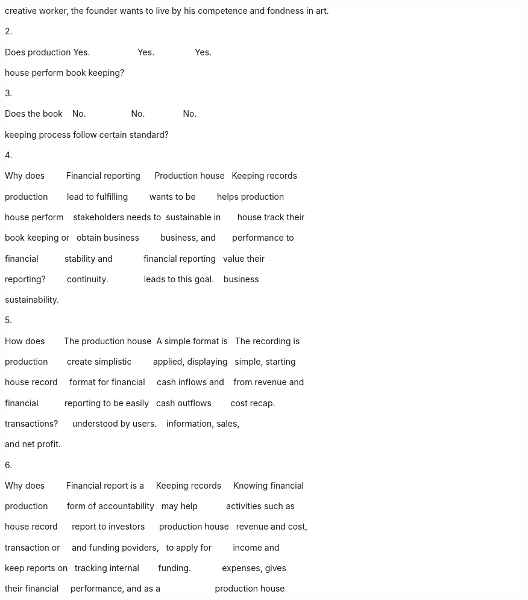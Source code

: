 <p><span class="font5">creative worker, the founder wants to live by his competence and fondness in art.</span></p></td></tr>
<tr><td style="vertical-align:top;">
<p><span class="font5">2.</span></p></td><td style="vertical-align:bottom;">
<p><span class="font5">Does production Yes. &nbsp;&nbsp;&nbsp;&nbsp;&nbsp;&nbsp;&nbsp;&nbsp;&nbsp;&nbsp;&nbsp;&nbsp;&nbsp;&nbsp;&nbsp;&nbsp;&nbsp;&nbsp;&nbsp;Yes. &nbsp;&nbsp;&nbsp;&nbsp;&nbsp;&nbsp;&nbsp;&nbsp;&nbsp;&nbsp;&nbsp;&nbsp;&nbsp;&nbsp;&nbsp;&nbsp;Yes.</span></p>
<p><span class="font5">house perform book keeping?</span></p></td></tr>
<tr><td style="vertical-align:top;">
<p><span class="font5">3.</span></p></td><td style="vertical-align:top;">
<p><span class="font5">Does the book &nbsp;&nbsp;&nbsp;No. &nbsp;&nbsp;&nbsp;&nbsp;&nbsp;&nbsp;&nbsp;&nbsp;&nbsp;&nbsp;&nbsp;&nbsp;&nbsp;&nbsp;&nbsp;&nbsp;&nbsp;&nbsp;No. &nbsp;&nbsp;&nbsp;&nbsp;&nbsp;&nbsp;&nbsp;&nbsp;&nbsp;&nbsp;&nbsp;&nbsp;&nbsp;&nbsp;&nbsp;No.</span></p>
<p><span class="font5">keeping process follow certain standard?</span></p></td></tr>
<tr><td style="vertical-align:top;">
<p><span class="font5">4.</span></p></td><td style="vertical-align:bottom;">
<p><span class="font5">Why does &nbsp;&nbsp;&nbsp;&nbsp;&nbsp;&nbsp;&nbsp;&nbsp;Financial reporting &nbsp;&nbsp;&nbsp;&nbsp;&nbsp;Production house &nbsp;&nbsp;Keeping records</span></p>
<p><span class="font5">production &nbsp;&nbsp;&nbsp;&nbsp;&nbsp;&nbsp;&nbsp;lead to fulfilling &nbsp;&nbsp;&nbsp;&nbsp;&nbsp;&nbsp;&nbsp;&nbsp;wants to be &nbsp;&nbsp;&nbsp;&nbsp;&nbsp;&nbsp;&nbsp;&nbsp;helps production</span></p>
<p><span class="font5">house perform &nbsp;&nbsp;&nbsp;stakeholders needs to &nbsp;sustainable in &nbsp;&nbsp;&nbsp;&nbsp;&nbsp;&nbsp;house track their</span></p>
<p><span class="font5">book keeping or &nbsp;&nbsp;obtain business &nbsp;&nbsp;&nbsp;&nbsp;&nbsp;&nbsp;&nbsp;&nbsp;business, and &nbsp;&nbsp;&nbsp;&nbsp;&nbsp;&nbsp;performance to</span></p>
<p><span class="font5">financial &nbsp;&nbsp;&nbsp;&nbsp;&nbsp;&nbsp;&nbsp;&nbsp;&nbsp;&nbsp;stability and &nbsp;&nbsp;&nbsp;&nbsp;&nbsp;&nbsp;&nbsp;&nbsp;&nbsp;&nbsp;&nbsp;&nbsp;financial reporting &nbsp;&nbsp;value their</span></p>
<p><span class="font5">reporting? &nbsp;&nbsp;&nbsp;&nbsp;&nbsp;&nbsp;&nbsp;&nbsp;continuity. &nbsp;&nbsp;&nbsp;&nbsp;&nbsp;&nbsp;&nbsp;&nbsp;&nbsp;&nbsp;&nbsp;&nbsp;&nbsp;&nbsp;leads to this goal. &nbsp;&nbsp;&nbsp;business</span></p>
<p><span class="font5">sustainability.</span></p></td></tr>
<tr><td style="vertical-align:top;">
<p><span class="font5">5.</span></p></td><td style="vertical-align:bottom;">
<p><span class="font5">How does &nbsp;&nbsp;&nbsp;&nbsp;&nbsp;&nbsp;&nbsp;The production house &nbsp;A simple format is &nbsp;&nbsp;The recording is</span></p>
<p><span class="font5">production &nbsp;&nbsp;&nbsp;&nbsp;&nbsp;&nbsp;&nbsp;create simplistic &nbsp;&nbsp;&nbsp;&nbsp;&nbsp;&nbsp;&nbsp;&nbsp;applied, displaying &nbsp;&nbsp;simple, starting</span></p>
<p><span class="font5">house record &nbsp;&nbsp;&nbsp;&nbsp;format for financial &nbsp;&nbsp;&nbsp;&nbsp;cash inflows and &nbsp;&nbsp;&nbsp;from revenue and</span></p>
<p><span class="font5">financial &nbsp;&nbsp;&nbsp;&nbsp;&nbsp;&nbsp;&nbsp;&nbsp;&nbsp;&nbsp;reporting to be easily &nbsp;&nbsp;cash outflows &nbsp;&nbsp;&nbsp;&nbsp;&nbsp;&nbsp;&nbsp;cost recap.</span></p>
<p><span class="font5">transactions? &nbsp;&nbsp;&nbsp;&nbsp;&nbsp;understood by users. &nbsp;&nbsp;&nbsp;information, sales,</span></p>
<p><span class="font5">and net profit.</span></p></td></tr>
<tr><td style="vertical-align:top;">
<p><span class="font5">6.</span></p></td><td style="vertical-align:bottom;">
<p><span class="font5">Why does &nbsp;&nbsp;&nbsp;&nbsp;&nbsp;&nbsp;&nbsp;&nbsp;Financial report is a &nbsp;&nbsp;&nbsp;&nbsp;Keeping records &nbsp;&nbsp;&nbsp;&nbsp;Knowing financial</span></p>
<p><span class="font5">production &nbsp;&nbsp;&nbsp;&nbsp;&nbsp;&nbsp;&nbsp;form of accountability &nbsp;&nbsp;may help &nbsp;&nbsp;&nbsp;&nbsp;&nbsp;&nbsp;&nbsp;&nbsp;&nbsp;&nbsp;&nbsp;activities such as</span></p>
<p><span class="font5">house record &nbsp;&nbsp;&nbsp;&nbsp;&nbsp;report to investors &nbsp;&nbsp;&nbsp;&nbsp;&nbsp;production house &nbsp;&nbsp;revenue and cost,</span></p>
<p><span class="font5">transaction or &nbsp;&nbsp;&nbsp;&nbsp;and funding poviders, &nbsp;&nbsp;to apply for &nbsp;&nbsp;&nbsp;&nbsp;&nbsp;&nbsp;&nbsp;&nbsp;income and</span></p>
<p><span class="font5">keep reports on &nbsp;&nbsp;tracking internal &nbsp;&nbsp;&nbsp;&nbsp;&nbsp;&nbsp;&nbsp;funding. &nbsp;&nbsp;&nbsp;&nbsp;&nbsp;&nbsp;&nbsp;&nbsp;&nbsp;&nbsp;&nbsp;&nbsp;expenses, gives</span></p>
<p><span class="font5">their financial &nbsp;&nbsp;&nbsp;&nbsp;performance, and as a &nbsp;&nbsp;&nbsp;&nbsp;&nbsp;&nbsp;&nbsp;&nbsp;&nbsp;&nbsp;&nbsp;&nbsp;&nbsp;&nbsp;&nbsp;&nbsp;&nbsp;&nbsp;&nbsp;&nbsp;&nbsp;&nbsp;production house</span></p>
